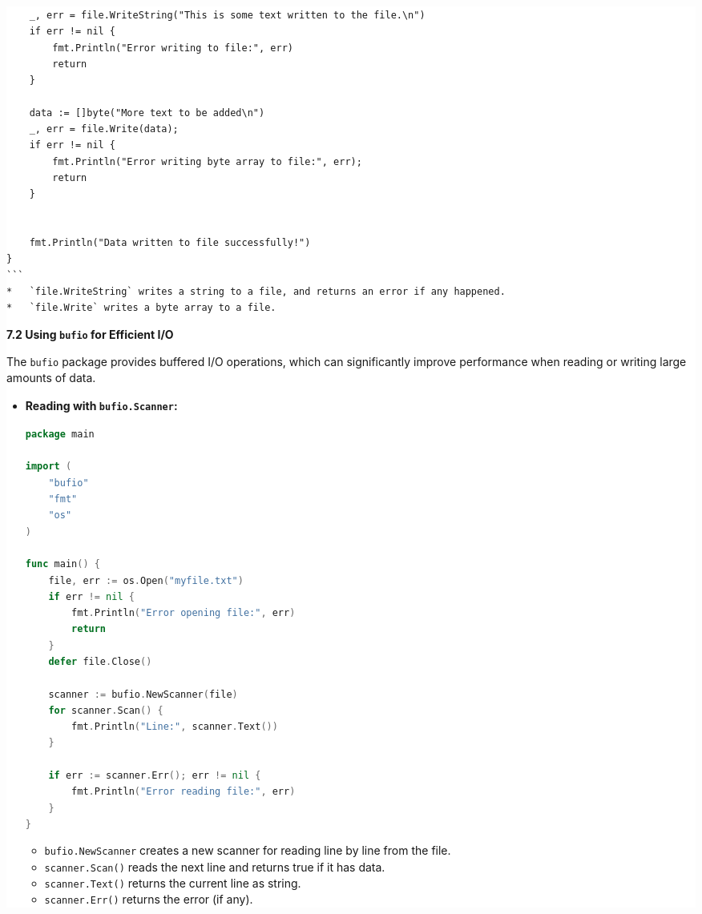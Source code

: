         _, err = file.WriteString("This is some text written to the file.\n")
        if err != nil {
            fmt.Println("Error writing to file:", err)
            return
        }
	
        data := []byte("More text to be added\n")
        _, err = file.Write(data);
        if err != nil {
            fmt.Println("Error writing byte array to file:", err);
            return
        }


        fmt.Println("Data written to file successfully!")
    }
    ```
    *   `file.WriteString` writes a string to a file, and returns an error if any happened.
    *   `file.Write` writes a byte array to a file.

**7.2 Using `bufio` for Efficient I/O**

The `bufio` package provides buffered I/O operations, which can significantly improve performance when reading or writing large amounts of data.

*   **Reading with `bufio.Scanner`:**

    ```go
    package main

    import (
        "bufio"
        "fmt"
        "os"
    )

    func main() {
        file, err := os.Open("myfile.txt")
        if err != nil {
            fmt.Println("Error opening file:", err)
            return
        }
        defer file.Close()

        scanner := bufio.NewScanner(file)
        for scanner.Scan() {
            fmt.Println("Line:", scanner.Text())
        }

        if err := scanner.Err(); err != nil {
            fmt.Println("Error reading file:", err)
        }
    }
    ```
    *   `bufio.NewScanner` creates a new scanner for reading line by line from the file.
    *   `scanner.Scan()` reads the next line and returns true if it has data.
    *   `scanner.Text()` returns the current line as string.
    *   `scanner.Err()` returns the error (if any).
